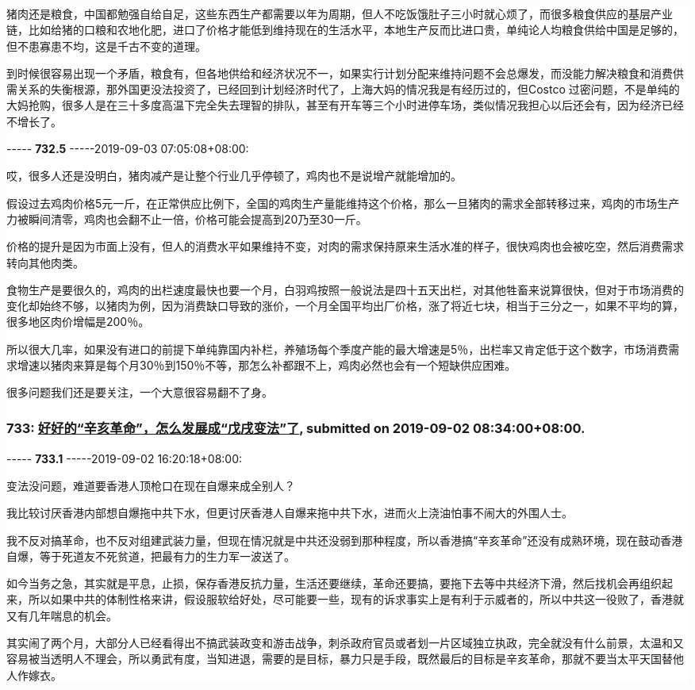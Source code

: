 猪肉还是粮食，中国都勉强自给自足，这些东西生产都需要以年为周期，但人不吃饭饿肚子三小时就心烦了，而很多粮食供应的基层产业链，比如给猪的口粮和农地化肥，进口了价格才能低到维持现在的生活水平，本地生产反而比进口贵，单纯论人均粮食供给中国是足够的，但不患寡患不均，这是千古不变的道理。

到时候很容易出现一个矛盾，粮食有，但各地供给和经济状况不一，如果实行计划分配来维持问题不会总爆发，而没能力解决粮食和消费供需关系的失衡根源，那外国更没法投资了，已经回到计划经济时代了，上海大妈的情况我是有经历过的，但Costco
过密问题，不是单纯的大妈抢购，很多人是在三十多度高温下完全失去理智的排队，甚至有开车等三个小时进停车场，类似情况我担心以后还会有，因为经济已经不增长了。

----- __732.5__ -----2019-09-03 07:05:08+08:00:

哎，很多人还是没明白，猪肉减产是让整个行业几乎停顿了，鸡肉也不是说增产就能增加的。

假设过去鸡肉价格5元一斤，在正常供应比例下，全国的鸡肉生产量能维持这个价格，那么一旦猪肉的需求全部转移过来，鸡肉的市场生产力被瞬间清零，鸡肉也会翻不止一倍，价格可能会提高到20乃至30一斤。

价格的提升是因为市面上没有，但人的消费水平如果维持不变，对肉的需求保持原来生活水准的样子，很快鸡肉也会被吃空，然后消费需求转向其他肉类。

食物生产是要很久的，鸡肉的出栏速度最快也要一个月，白羽鸡按照一般说法是四十五天出栏，对其他牲畜来说算很快，但对于市场消费的变化却始终不够，以猪肉为例，因为消费缺口导致的涨价，一个月全国平均出厂价格，涨了将近七块，相当于三分之一，如果不平均的算，很多地区肉价增幅是200％。

所以很大几率，如果没有进口的前提下单纯靠国内补栏，养殖场每个季度产能的最大增速是5％，出栏率又肯定低于这个数字，市场消费需求增速以猪肉来算是每个月30％到150％不等，那怎么补都跟不上，鸡肉必然也会有一个短缺供应困难。

很多问题我们还是要关注，一个大意很容易翻不了身。

### 733: [好好的“辛亥革命”，怎么发展成“戊戌变法”了](https://old.reddit.com/r/saraba2nd/comments/cyhwam/好好的辛亥革命怎么发展成戊戌变法了/), submitted on 2019-09-02 08:34:00+08:00.

----- __733.1__ -----2019-09-02 16:20:18+08:00:

变法没问题，难道要香港人顶枪口在现在自爆来成全别人？

我比较讨厌香港内部想自爆拖中共下水，但更讨厌香港人自爆来拖中共下水，进而火上浇油怕事不闹大的外围人士。

我不反对搞革命，也不反对组建武装力量，但现在情况就是中共还没弱到那种程度，所以香港搞“辛亥革命”还没有成熟环境，现在鼓动香港自爆，等于死道友不死贫道，把最有力的生力军一波送了。

如今当务之急，其实就是平息，止损，保存香港反抗力量，生活还要继续，革命还要搞，要拖下去等中共经济下滑，然后找机会再组织起来，所以如果中共的体制性格来讲，假设服软给好处，尽可能要一些，现有的诉求事实上是有利于示威者的，所以中共这一役败了，香港就又有几年喘息的机会。

其实闹了两个月，大部分人已经看得出不搞武装政变和游击战争，刺杀政府官员或者划一片区域独立执政，完全就没有什么前景，太温和又容易被当透明人不理会，所以勇武有度，当知进退，需要的是目标，暴力只是手段，既然最后的目标是辛亥革命，那就不要当太平天国替他人作嫁衣。

